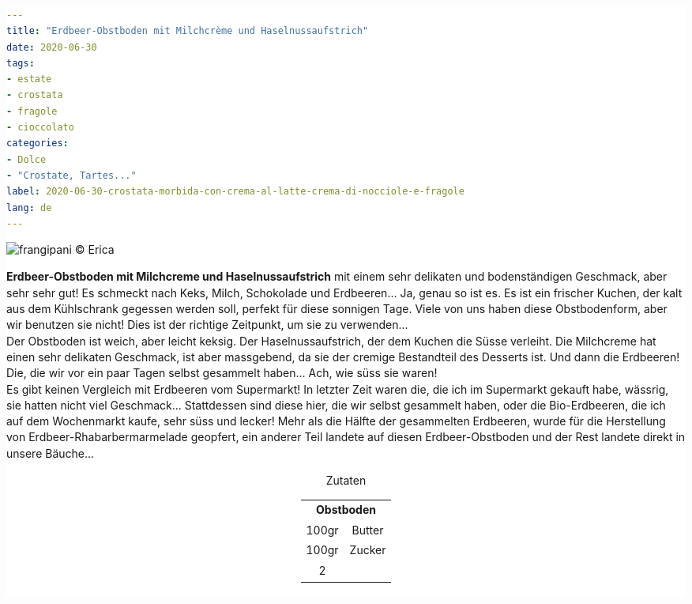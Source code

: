 ```yaml
---
title: "Erdbeer-Obstboden mit Milchcrème und Haselnussaufstrich"
date: 2020-06-30
tags:
- estate
- crostata
- fragole
- cioccolato
categories:
- Dolce
- "Crostate, Tartes..."
label: 2020-06-30-crostata-morbida-con-crema-al-latte-crema-di-nocciole-e-fragole
lang: de
---
```

![](../2020-06-30-crostata-morbida-con-crema-al-latte-crema-di-nocciole-e-fragole/header.jpeg "frangipani © Erica")

**Erdbeer-Obstboden mit Milchcreme und Haselnussaufstrich** mit einem sehr delikaten und bodenständigen Geschmack, aber sehr sehr gut! Es schmeckt nach Keks, Milch, Schokolade und Erdbeeren... Ja, genau so ist es. Es ist ein frischer Kuchen, der kalt aus dem Kühlschrank gegessen werden soll, perfekt für diese sonnigen Tage. Viele von uns haben diese Obstbodenform, aber wir benutzen sie nicht! Dies ist der richtige Zeitpunkt, um sie zu verwenden...
<br />
Der Obstboden ist weich, aber leicht keksig. Der Haselnussaufstrich, der dem Kuchen die Süsse verleiht. Die Milchcreme hat einen sehr delikaten Geschmack, ist aber massgebend, da sie der cremige Bestandteil des Desserts ist. Und dann die Erdbeeren! Die, die wir vor ein paar Tagen selbst gesammelt haben... Ach, wie süss sie waren!
<br />
Es gibt keinen Vergleich mit Erdbeeren vom Supermarkt! In letzter Zeit waren die, die ich im Supermarkt gekauft habe, wässrig, sie hatten nicht viel Geschmack... Stattdessen sind diese hier, die wir selbst gesammelt haben, oder die Bio-Erdbeeren, die ich auf dem Wochenmarkt kaufe, sehr süss und lecker! Mehr als die Hälfte der gesammelten Erdbeeren, wurde für die Herstellung von Erdbeer-Rhabarbermarmelade geopfert, ein anderer Teil landete auf diesen Erdbeer-Obstboden und der Rest landete direkt in unsere Bäuche...

<div id="wrapper" style="text-align: center">
  <div id="yourdiv" style="display: inline-block;">
    <div class="ingredients" itemscope itemtype="http://schema.org/Recipe">
      <span itemprop="name" style="display:none;">Erdbeer-Obstboden mit Milchcreme und Haselnussaufstrich</span>
      <span itemprop="recipeCategory" style="display:none;">Süsses</span>
      <img itemprop="image" style="display:none;" class="ignore-gallery-item" src="../2020-06-30-crostata-morbida-con-crema-al-latte-crema-di-nocciole-e-fragole/header.jpeg"/>
      <span itemprop="author" style="display:none;">Erica Raiano</span>
      <span itemprop="description" style="display:none;">Erdbeer-Obstboden mit Milchcreme und Haselnussaufstrich mit einem sehr delikaten und bodenständigen Geschmack, aber sehr sehr gut! Es schmeckt nach Keks, Milch, Schokolade und Erdbeeren...</span>
      <div class="ingredients-title">Zutaten</div>
      <table>
        <tbody>
          <tr>          
            <td colspan="2"><b>Obstboden</b></td>
          </tr>      
          <tr itemprop="recipeIngredient">
            <td>100gr</td>
            <td>Butter</td>
          </tr>
          <tr itemprop="recipeIngredient">
            <td>100gr</td>
            <td>Zucker</td>
          </tr>
          <tr itemprop="recipeIngredient">
            <td>2</td>